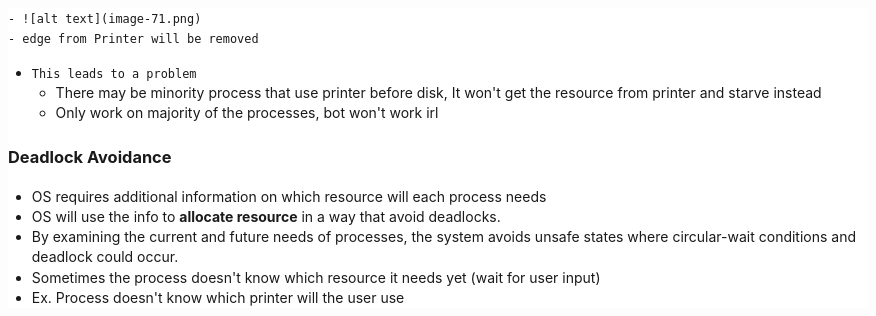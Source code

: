     - ![alt text](image-71.png)
    - edge from Printer will be removed
    
  - `This leads to a problem`
    - There may be minority process that use printer before disk, It won't get the resource from printer and starve instead
    - Only work on majority of the processes, bot won't work irl

### Deadlock Avoidance
- OS requires additional information on which resource will each process needs
- OS will use the info to **allocate resource** in a way that avoid deadlocks. 
- By examining the current and future needs of processes, the system avoids unsafe states where circular-wait conditions and deadlock could occur.
- Sometimes the process doesn't know which resource it needs yet (wait for user input)
- Ex. Process doesn't know which printer will the user use